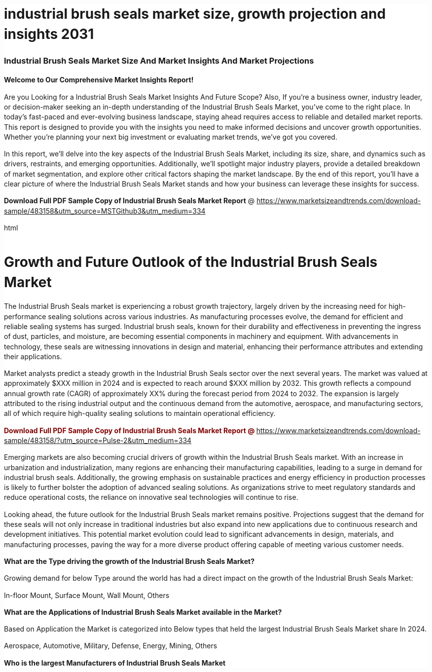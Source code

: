 <H1>industrial brush seals market size, growth projection and insights 2031</H1><div class="" data-test-id=""><h3><span class="">Industrial Brush Seals Market Size And Market Insights And Market Projections</span></h3></div><div class="" data-test-id=""><p><strong>Welcome to Our Comprehensive Market Insights Report!</strong></p><p>Are you Looking for a Industrial Brush Seals Market Insights And Future Scope? Also, If you&rsquo;re a business owner, industry leader, or decision-maker seeking an in-depth understanding of the Industrial Brush Seals Market, you&rsquo;ve come to the right place. In today&rsquo;s fast-paced and ever-evolving business landscape, staying ahead requires access to reliable and detailed market reports. This report is designed to provide you with the insights you need to make informed decisions and uncover growth opportunities. Whether you&rsquo;re planning your next big investment or evaluating market trends, we&rsquo;ve got you covered.</p><p>In this report, we&rsquo;ll delve into the key aspects of the Industrial Brush Seals Market, including its size, share, and dynamics such as drivers, restraints, and emerging opportunities. Additionally, we&rsquo;ll spotlight major industry players, provide a detailed breakdown of market segmentation, and explore other critical factors shaping the market landscape. By the end of this report, you&rsquo;ll have a clear picture of where the Industrial Brush Seals Market stands and how your business can leverage these insights for success.</p><p><strong>Download Full PDF Sample Copy of Industrial Brush Seals Market Report</strong> @ <a href="https://www.marketsizeandtrends.com/download-sample/483158&utm_source=MSTGithub3&utm_medium=334" target="_blank">https://www.marketsizeandtrends.com/download-sample/483158&utm_source=MSTGithub3&utm_medium=334</a></p></div><div class="" data-test-id=""><p><span class="">html<!DOCTYPE html><html lang="en"><head> <meta charset="UTF-8"> <meta name="viewport" content="width=device-width, initial-scale=1.0"> <title>Industrial Brush Seals Market Growth and Outlook</title></head><body> <h1>Growth and Future Outlook of the Industrial Brush Seals Market</h1> <p>The Industrial Brush Seals market is experiencing a robust growth trajectory, largely driven by the increasing need for high-performance sealing solutions across various industries. As manufacturing processes evolve, the demand for efficient and reliable sealing systems has surged. Industrial brush seals, known for their durability and effectiveness in preventing the ingress of dust, particles, and moisture, are becoming essential components in machinery and equipment. With advancements in technology, these seals are witnessing innovations in design and material, enhancing their performance attributes and extending their applications.</p> <p>Market analysts predict a steady growth in the Industrial Brush Seals sector over the next several years. The market was valued at approximately $XXX million in 2024 and is expected to reach around $XXX million by 2032. This growth reflects a compound annual growth rate (CAGR) of approximately XX% during the forecast period from 2024 to 2032. The expansion is largely attributed to the rising industrial output and the continuous demand from the automotive, aerospace, and manufacturing sectors, all of which require high-quality sealing solutions to maintain operational efficiency.</p> <p><strong><span style="color: #800000;">Download Full PDF Sample Copy of Industrial Brush Seals Market Report @</span>&nbsp;</strong><a href="https://www.marketsizeandtrends.com/download-sample/483158/?utm_source=Pulse-2&amp;utm_medium=334">https://www.marketsizeandtrends.com/download-sample/483158/?utm_source=Pulse-2&amp;utm_medium=334</a></p> <p>Emerging markets are also becoming crucial drivers of growth within the Industrial Brush Seals market. With an increase in urbanization and industrialization, many regions are enhancing their manufacturing capabilities, leading to a surge in demand for industrial brush seals. Additionally, the growing emphasis on sustainable practices and energy efficiency in production processes is likely to further bolster the adoption of advanced sealing solutions. As organizations strive to meet regulatory standards and reduce operational costs, the reliance on innovative seal technologies will continue to rise.</p> <p>Looking ahead, the future outlook for the Industrial Brush Seals market remains positive. Projections suggest that the demand for these seals will not only increase in traditional industries but also expand into new applications due to continuous research and development initiatives. This potential market evolution could lead to significant advancements in design, materials, and manufacturing processes, paving the way for a more diverse product offering capable of meeting various customer needs.</p></body></html></span></p><p><strong><span class="">What are the&nbsp;Type driving the growth of the Industrial Brush Seals Market?</span></strong></p></div><div class="" data-test-id=""><p><span class="">Growing demand for below Type around the world has had a direct impact on the growth of the Industrial Brush Seals Market:</span></p></div><div class="" data-test-id=""><p>In-floor Mount, Surface Mount, Wall Mount, Others</p><p><span class=""><strong>What are the&nbsp;Applications&nbsp;of Industrial Brush Seals Market available in the Market?</strong></span></p></div><div class="" data-test-id=""><p><span class="">Based on Application the Market is categorized into Below types that held the largest Industrial Brush Seals Market share In 2024.</span></p></div><div class="" data-test-id=""><p><span class="">Aerospace, Automotive, Military, Defense, Energy, Mining, Others</span></p><p><span class=""><strong>Who is the largest Manufacturers of Industrial Brush Seals Market